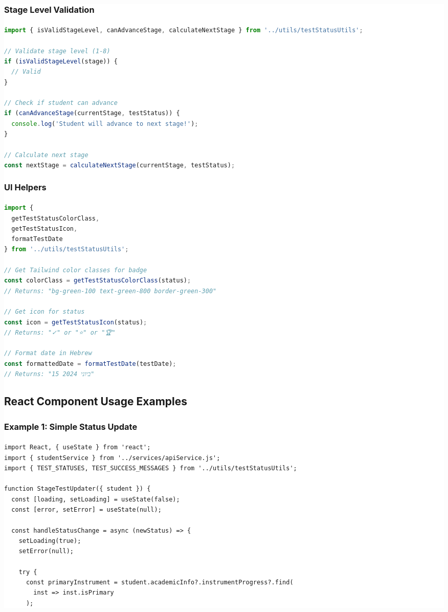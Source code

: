
### Stage Level Validation

```javascript
import { isValidStageLevel, canAdvanceStage, calculateNextStage } from '../utils/testStatusUtils';

// Validate stage level (1-8)
if (isValidStageLevel(stage)) {
  // Valid
}

// Check if student can advance
if (canAdvanceStage(currentStage, testStatus)) {
  console.log('Student will advance to next stage!');
}

// Calculate next stage
const nextStage = calculateNextStage(currentStage, testStatus);
```

### UI Helpers

```javascript
import {
  getTestStatusColorClass,
  getTestStatusIcon,
  formatTestDate
} from '../utils/testStatusUtils';

// Get Tailwind color classes for badge
const colorClass = getTestStatusColorClass(status);
// Returns: "bg-green-100 text-green-800 border-green-300"

// Get icon for status
const icon = getTestStatusIcon(status);
// Returns: "✓" or "⭐" or "🏆"

// Format date in Hebrew
const formattedDate = formatTestDate(testDate);
// Returns: "15 ביוני 2024"
```

## React Component Usage Examples

### Example 1: Simple Status Update

```tsx
import React, { useState } from 'react';
import { studentService } from '../services/apiService.js';
import { TEST_STATUSES, TEST_SUCCESS_MESSAGES } from '../utils/testStatusUtils';

function StageTestUpdater({ student }) {
  const [loading, setLoading] = useState(false);
  const [error, setError] = useState(null);

  const handleStatusChange = async (newStatus) => {
    setLoading(true);
    setError(null);

    try {
      const primaryInstrument = student.academicInfo?.instrumentProgress?.find(
        inst => inst.isPrimary
      );

```